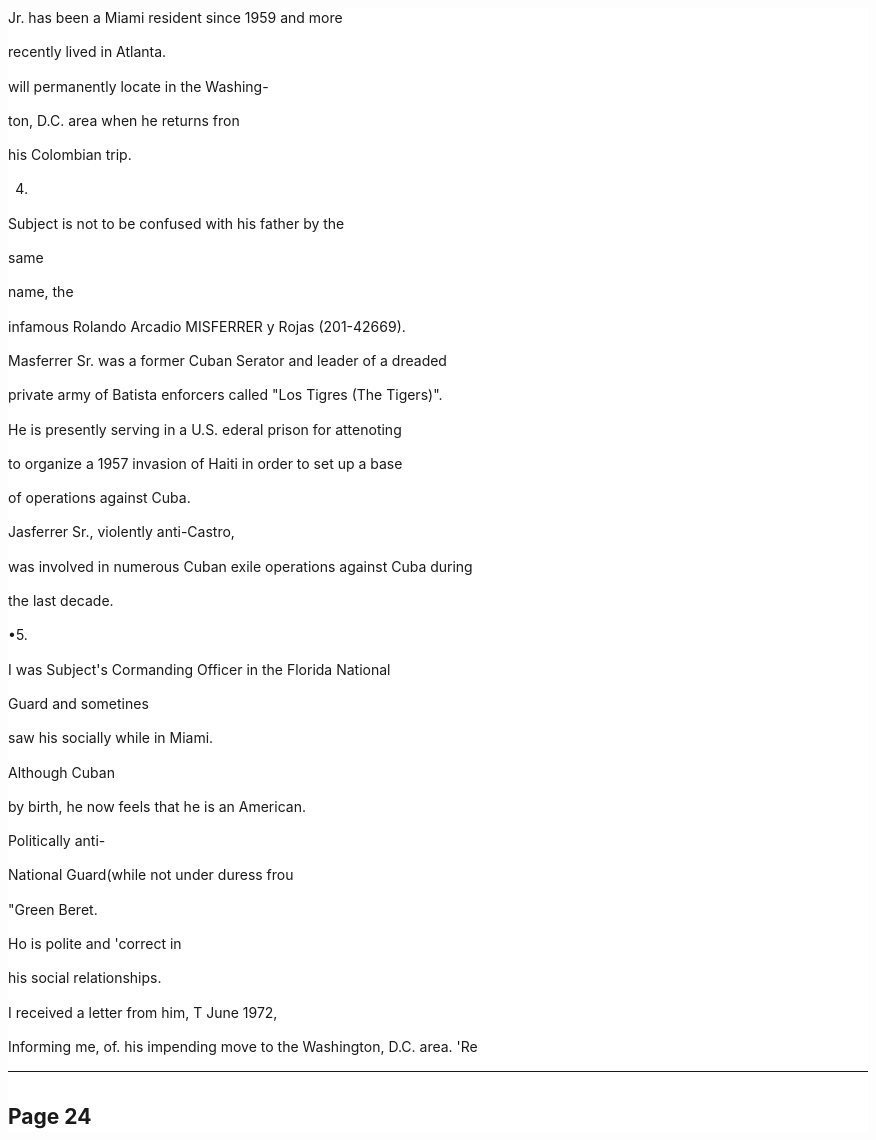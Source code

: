 Jr. has been a Miami resident since 1959 and more

recently lived in Atlanta.

will permanently locate in the Washing-

ton, D.C. area when he returns fron

his Colombian trip.

4.

Subject is not to be confused with his father by the

same

name, the

infamous Rolando Arcadio MISFERRER y Rojas (201-42669).

Masferrer Sr. was a former Cuban Serator and leader of a dreaded

private army of Batista enforcers called "Los Tigres (The Tigers)".

He is presently serving in a U.S. ederal prison for attenoting

to organize a 1957 invasion of Haiti in order to set up a base

of operations against Cuba.

Jasferrer Sr., violently anti-Castro,

was involved in numerous Cuban exile operations against Cuba during

the last decade.

•5.

I was Subject's Cormanding Officer in the Florida National

Guard and sometines

saw his socially while in Miami.

Although Cuban

by birth, he now feels that he is an American.

Politically anti-

National Guard(while not under duress frou

"Green Beret.

Ho is polite and 'correct in

his social relationships.

I received a letter from him, T June 1972,

Informing me, of. his impending move to the Washington, D.C. area. 'Re

---

## Page 24
